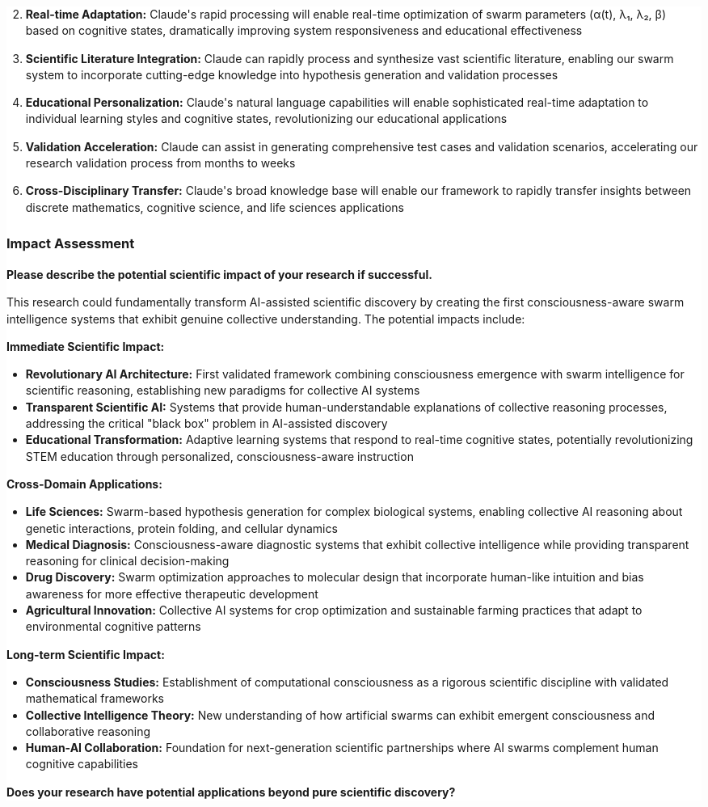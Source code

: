 2. **Real-time Adaptation:** Claude's rapid processing will enable real-time optimization of swarm parameters (α(t), λ₁, λ₂, β) based on cognitive states, dramatically improving system responsiveness and educational effectiveness

3. **Scientific Literature Integration:** Claude can rapidly process and synthesize vast scientific literature, enabling our swarm system to incorporate cutting-edge knowledge into hypothesis generation and validation processes

4. **Educational Personalization:** Claude's natural language capabilities will enable sophisticated real-time adaptation to individual learning styles and cognitive states, revolutionizing our educational applications

5. **Validation Acceleration:** Claude can assist in generating comprehensive test cases and validation scenarios, accelerating our research validation process from months to weeks

6. **Cross-Disciplinary Transfer:** Claude's broad knowledge base will enable our framework to rapidly transfer insights between discrete mathematics, cognitive science, and life sciences applications

### Impact Assessment

**Please describe the potential scientific impact of your research if successful.**

This research could fundamentally transform AI-assisted scientific discovery by creating the first consciousness-aware swarm intelligence systems that exhibit genuine collective understanding. The potential impacts include:

**Immediate Scientific Impact:**
- **Revolutionary AI Architecture:** First validated framework combining consciousness emergence with swarm intelligence for scientific reasoning, establishing new paradigms for collective AI systems
- **Transparent Scientific AI:** Systems that provide human-understandable explanations of collective reasoning processes, addressing the critical "black box" problem in AI-assisted discovery
- **Educational Transformation:** Adaptive learning systems that respond to real-time cognitive states, potentially revolutionizing STEM education through personalized, consciousness-aware instruction

**Cross-Domain Applications:**
- **Life Sciences:** Swarm-based hypothesis generation for complex biological systems, enabling collective AI reasoning about genetic interactions, protein folding, and cellular dynamics
- **Medical Diagnosis:** Consciousness-aware diagnostic systems that exhibit collective intelligence while providing transparent reasoning for clinical decision-making
- **Drug Discovery:** Swarm optimization approaches to molecular design that incorporate human-like intuition and bias awareness for more effective therapeutic development
- **Agricultural Innovation:** Collective AI systems for crop optimization and sustainable farming practices that adapt to environmental cognitive patterns

**Long-term Scientific Impact:**
- **Consciousness Studies:** Establishment of computational consciousness as a rigorous scientific discipline with validated mathematical frameworks
- **Collective Intelligence Theory:** New understanding of how artificial swarms can exhibit emergent consciousness and collaborative reasoning
- **Human-AI Collaboration:** Foundation for next-generation scientific partnerships where AI swarms complement human cognitive capabilities

**Does your research have potential applications beyond pure scientific discovery?**
